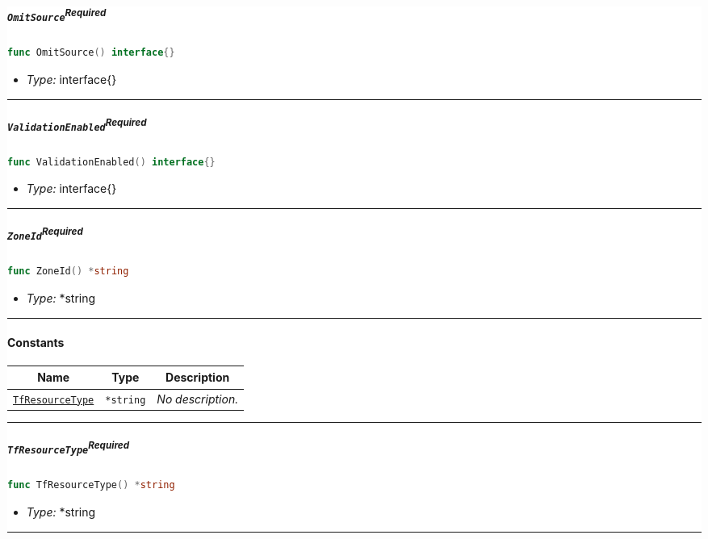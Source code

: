 ##### `OmitSource`<sup>Required</sup> <a name="OmitSource" id="@cdktf/provider-cloudflare.dataCloudflareSchemaValidationSchemasList.DataCloudflareSchemaValidationSchemasList.property.omitSource"></a>

```go
func OmitSource() interface{}
```

- *Type:* interface{}

---

##### `ValidationEnabled`<sup>Required</sup> <a name="ValidationEnabled" id="@cdktf/provider-cloudflare.dataCloudflareSchemaValidationSchemasList.DataCloudflareSchemaValidationSchemasList.property.validationEnabled"></a>

```go
func ValidationEnabled() interface{}
```

- *Type:* interface{}

---

##### `ZoneId`<sup>Required</sup> <a name="ZoneId" id="@cdktf/provider-cloudflare.dataCloudflareSchemaValidationSchemasList.DataCloudflareSchemaValidationSchemasList.property.zoneId"></a>

```go
func ZoneId() *string
```

- *Type:* *string

---

#### Constants <a name="Constants" id="Constants"></a>

| **Name** | **Type** | **Description** |
| --- | --- | --- |
| <code><a href="#@cdktf/provider-cloudflare.dataCloudflareSchemaValidationSchemasList.DataCloudflareSchemaValidationSchemasList.property.tfResourceType">TfResourceType</a></code> | <code>*string</code> | *No description.* |

---

##### `TfResourceType`<sup>Required</sup> <a name="TfResourceType" id="@cdktf/provider-cloudflare.dataCloudflareSchemaValidationSchemasList.DataCloudflareSchemaValidationSchemasList.property.tfResourceType"></a>

```go
func TfResourceType() *string
```

- *Type:* *string

---